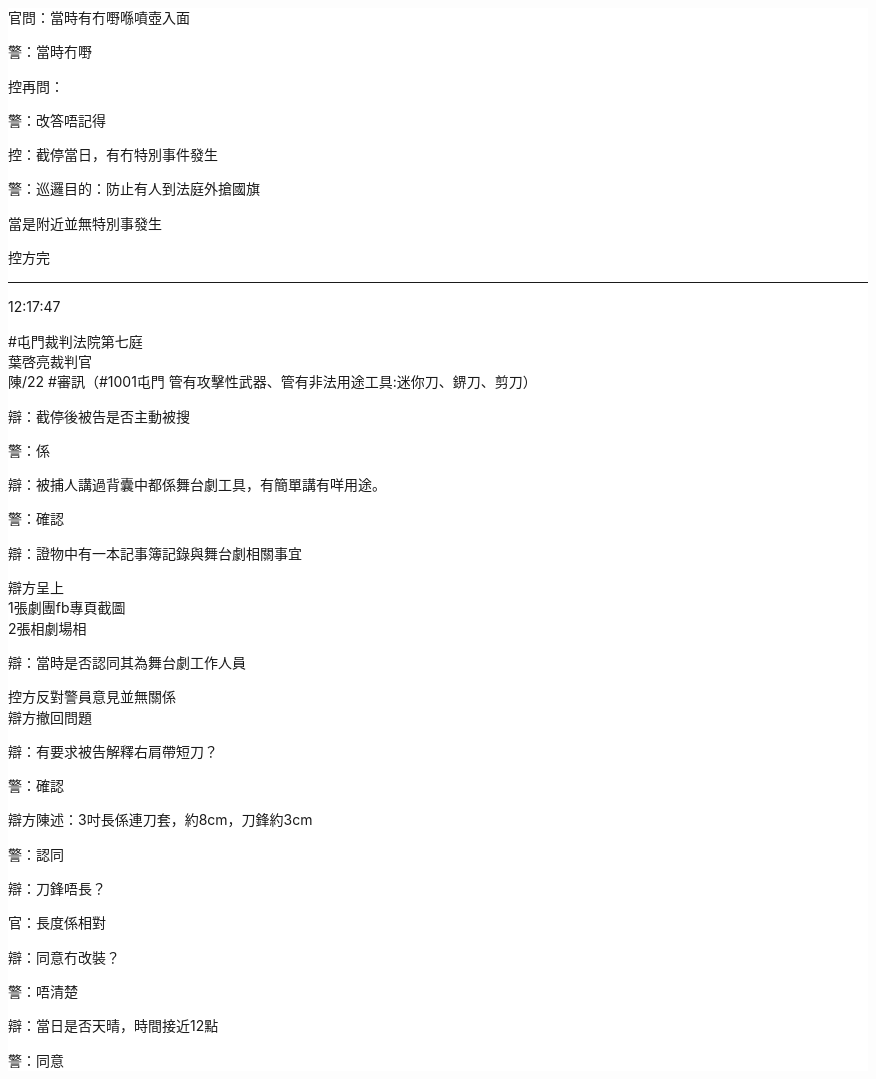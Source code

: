 官問：當時有冇嘢喺噴壺入面  
  
警：當時冇嘢  
  
控再問：  
  
警：改答唔記得  
  
控：截停當日，有冇特別事件發生  
  
警：巡邏目的：防止有人到法庭外搶國旗  
  
當是附近並無特別事發生  
  
控方完

---
      
12:17:47



\#屯門裁判法院第七庭  
葉啓亮裁判官  
陳/22 \#審訊（\#1001屯門 管有攻擊性武器、管有非法用途工具:迷你刀、鎅刀、剪刀）  
  
辯：截停後被告是否主動被搜  
  
警：係  
  
辯：被捕人講過背囊中都係舞台劇工具，有簡單講有咩用途。  
  
警：確認  
  
辯：證物中有一本記事簿記錄與舞台劇相關事宜  
  
辯方呈上  
1張劇團fb專頁截圖  
2張相劇場相  
  
辯：當時是否認同其為舞台劇工作人員  
  
控方反對警員意見並無關係  
辯方撤回問題  
  
辯：有要求被告解釋右肩帶短刀？  
  
警：確認  
  
辯方陳述：3吋長係連刀套，約8cm，刀鋒約3cm  
  
警：認同  
  
辯：刀鋒唔長？  
  
官：長度係相對  
  
辯：同意冇改裝？  
  
警：唔清楚  
  
辯：當日是否天晴，時間接近12點  
  
警：同意  
  